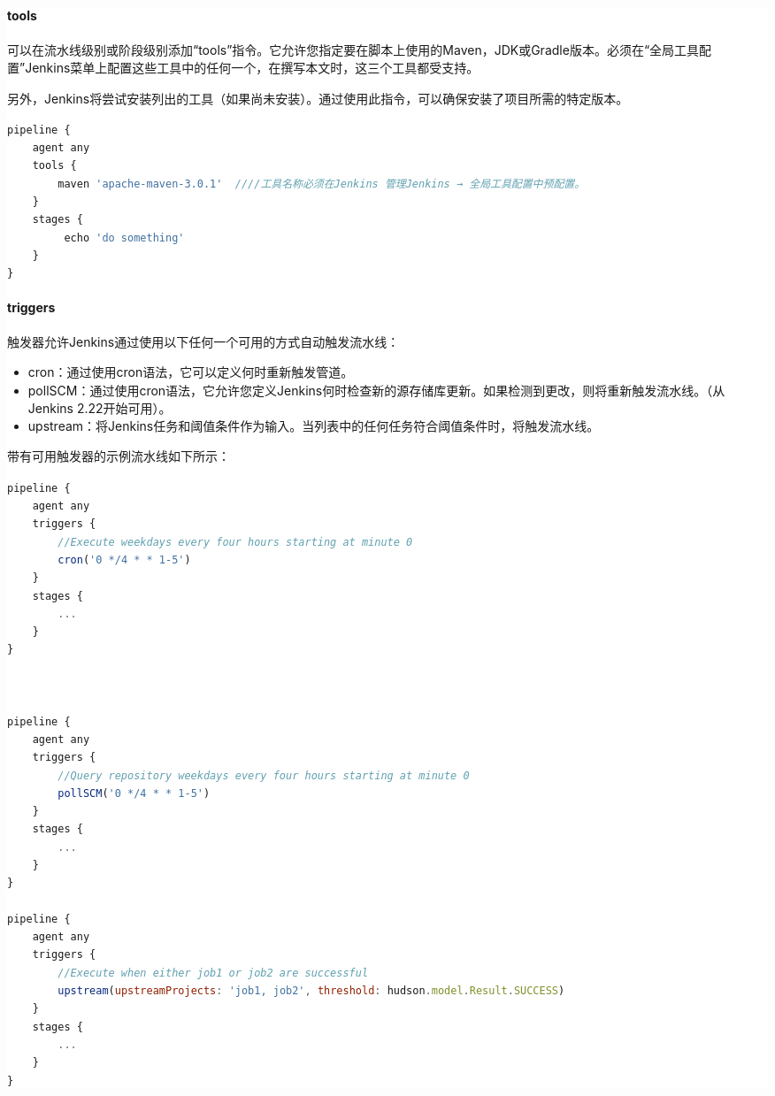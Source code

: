 
#### tools

可以在流水线级别或阶段级别添加“tools”指令。它允许您指定要在脚本上使用的Maven，JDK或Gradle版本。必须在“全局工具配置”Jenkins菜单上配置这些工具中的任何一个，在撰写本文时，这三个工具都受支持。

另外，Jenkins将尝试安装列出的工具（如果尚未安装）。通过使用此指令，可以确保安装了项目所需的特定版本。

```javascript
pipeline {
    agent any
    tools {
        maven 'apache-maven-3.0.1'  ////工具名称必须在Jenkins 管理Jenkins → 全局工具配置中预配置。
    }
    stages {
         echo 'do something'
    }
}
```



#### triggers

触发器允许Jenkins通过使用以下任何一个可用的方式自动触发流水线：

- cron：通过使用cron语法，它可以定义何时重新触发管道。
- pollSCM：通过使用cron语法，它允许您定义Jenkins何时检查新的源存储库更新。如果检测到更改，则将重新触发流水线。（从Jenkins 2.22开始可用）。
- upstream：将Jenkins任务和阈值条件作为输入。当列表中的任何任务符合阈值条件时，将触发流水线。

带有可用触发器的示例流水线如下所示：

```javascript
pipeline {
    agent any
    triggers {
        //Execute weekdays every four hours starting at minute 0
        cron('0 */4 * * 1-5')
    }
    stages {
        ...
    }
}



pipeline {
    agent any
    triggers {
        //Query repository weekdays every four hours starting at minute 0
        pollSCM('0 */4 * * 1-5')
    }
    stages {
        ...
    }
}

pipeline {
    agent any
    triggers {
        //Execute when either job1 or job2 are successful
        upstream(upstreamProjects: 'job1, job2', threshold: hudson.model.Result.SUCCESS)
    }
    stages {
        ...
    }
}
```

